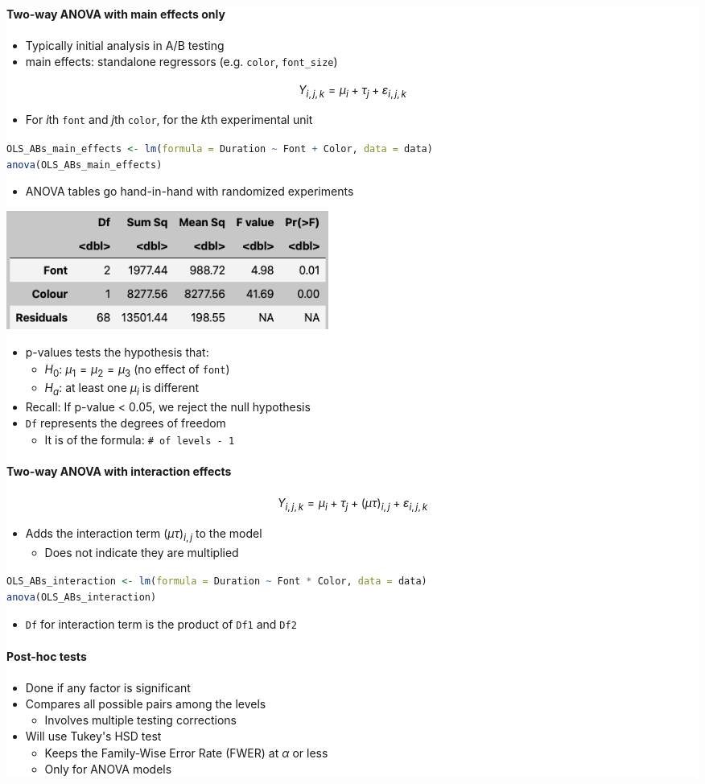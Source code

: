 #### Two-way ANOVA with main effects only

- Typically initial analysis in A/B testing
- main effects: standalone regressors (e.g. `color`, `font_size`)

$$
Y_{i,j,k} = \mu_{i} + \tau_{j} + \varepsilon_{i, j, k}
$$

- For $i$th `font` and $j$th `color`, for the $k$th experimental unit

```R
OLS_ABs_main_effects <- lm(formula = Duration ~ Font + Color, data = data)
anova(OLS_ABs_main_effects)
```

- ANOVA tables go hand-in-hand with randomized experiments

<img src="../images/3_anova.png" width="400">

- p-values tests the hypothesis that:
  - $H_0$: $\mu_{1} = \mu_{2} = \mu_{3}$ (no effect of `font`)
  - $H_a$: at least one $\mu_{i}$ is different
- Recall: If p-value < 0.05, we reject the null hypothesis
- `Df` represents the degrees of freedom
  - It is of the formula: `# of levels - 1`

#### Two-way ANOVA with interaction effects

$$
Y_{i,j,k} = \mu_{i} + \tau_{j} + (\mu\tau)_{i,j} + \varepsilon_{i, j, k}
$$

- Adds the interaction term $(\mu\tau)_{i,j}$ to the model
  - Does not indicate they are multiplied

```R
OLS_ABs_interaction <- lm(formula = Duration ~ Font * Color, data = data)
anova(OLS_ABs_interaction)
```

- `Df` for interaction term is the product of `Df1` and `Df2`

#### Post-hoc tests

- Done if any factor is significant
- Compares all possible pairs among the levels
  - Involves multiple testing corrections
- Will use Tukey's HSD test
  - Keeps the Family-Wise Error Rate (FWER) at $\alpha$ or less
  - Only for ANOVA models
